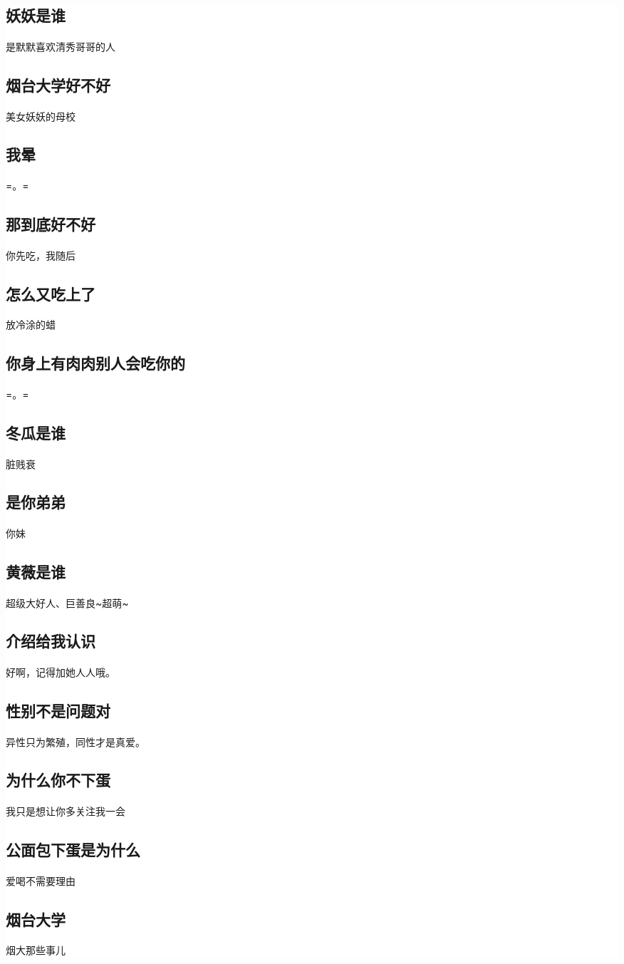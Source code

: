 ## 妖妖是谁
是默默喜欢清秀哥哥的人

## 烟台大学好不好
美女妖妖的母校

## 我晕
=。=

## 那到底好不好
你先吃，我随后

## 怎么又吃上了
放冷涂的蜡

## 你身上有肉肉别人会吃你的
=。=

## 冬瓜是谁
脏贱衰

## 是你弟弟
你妹

## 黄薇是谁
超级大好人、巨善良~超萌~

## 介绍给我认识
好啊，记得加她人人哦。

## 性别不是问题对
异性只为繁殖，同性才是真爱。

## 为什么你不下蛋
我只是想让你多关注我一会

## 公面包下蛋是为什么
爱喝不需要理由

## 烟台大学
烟大那些事儿
